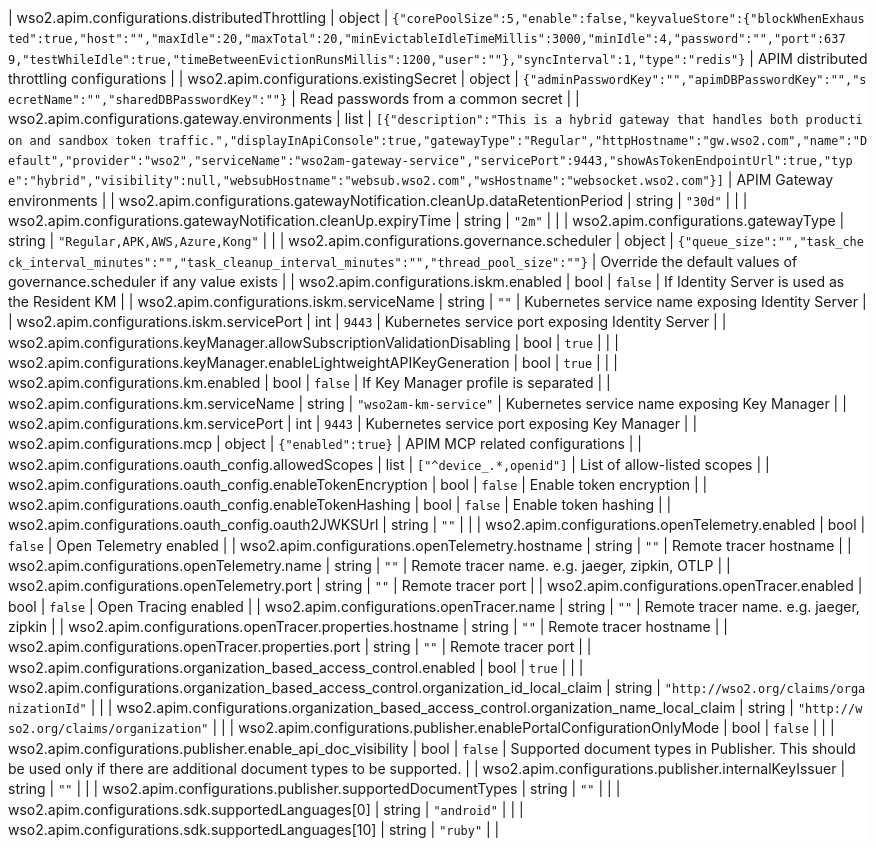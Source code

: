| wso2.apim.configurations.distributedThrottling | object | `{"corePoolSize":5,"enable":false,"keyvalueStore":{"blockWhenExhausted":true,"host":"","maxIdle":20,"maxTotal":20,"minEvictableIdleTimeMillis":3000,"minIdle":4,"password":"","port":6379,"testWhileIdle":true,"timeBetweenEvictionRunsMillis":1200,"user":""},"syncInterval":1,"type":"redis"}` | APIM distributed throttling configurations |
| wso2.apim.configurations.existingSecret | object | `{"adminPasswordKey":"","apimDBPasswordKey":"","secretName":"","sharedDBPasswordKey":""}` | Read passwords from a common secret |
| wso2.apim.configurations.gateway.environments | list | `[{"description":"This is a hybrid gateway that handles both production and sandbox token traffic.","displayInApiConsole":true,"gatewayType":"Regular","httpHostname":"gw.wso2.com","name":"Default","provider":"wso2","serviceName":"wso2am-gateway-service","servicePort":9443,"showAsTokenEndpointUrl":true,"type":"hybrid","visibility":null,"websubHostname":"websub.wso2.com","wsHostname":"websocket.wso2.com"}]` | APIM Gateway environments |
| wso2.apim.configurations.gatewayNotification.cleanUp.dataRetentionPeriod | string | `"30d"` |  |
| wso2.apim.configurations.gatewayNotification.cleanUp.expiryTime | string | `"2m"` |  |
| wso2.apim.configurations.gatewayType | string | `"Regular,APK,AWS,Azure,Kong"` |  |
| wso2.apim.configurations.governance.scheduler | object | `{"queue_size":"","task_check_interval_minutes":"","task_cleanup_interval_minutes":"","thread_pool_size":""}` | Override the default values of governance.scheduler if any value exists |
| wso2.apim.configurations.iskm.enabled | bool | `false` | If Identity Server is used as the Resident KM |
| wso2.apim.configurations.iskm.serviceName | string | `""` | Kubernetes service name exposing Identity Server |
| wso2.apim.configurations.iskm.servicePort | int | `9443` | Kubernetes service port exposing Identity Server |
| wso2.apim.configurations.keyManager.allowSubscriptionValidationDisabling | bool | `true` |  |
| wso2.apim.configurations.keyManager.enableLightweightAPIKeyGeneration | bool | `true` |  |
| wso2.apim.configurations.km.enabled | bool | `false` | If Key Manager profile is separated |
| wso2.apim.configurations.km.serviceName | string | `"wso2am-km-service"` | Kubernetes service name exposing Key Manager |
| wso2.apim.configurations.km.servicePort | int | `9443` | Kubernetes service port exposing Key Manager |
| wso2.apim.configurations.mcp | object | `{"enabled":true}` | APIM MCP related configurations |
| wso2.apim.configurations.oauth_config.allowedScopes | list | `["^device_.*,openid"]` | List of allow-listed scopes |
| wso2.apim.configurations.oauth_config.enableTokenEncryption | bool | `false` | Enable token encryption |
| wso2.apim.configurations.oauth_config.enableTokenHashing | bool | `false` | Enable token hashing |
| wso2.apim.configurations.oauth_config.oauth2JWKSUrl | string | `""` |  |
| wso2.apim.configurations.openTelemetry.enabled | bool | `false` | Open Telemetry enabled |
| wso2.apim.configurations.openTelemetry.hostname | string | `""` | Remote tracer hostname |
| wso2.apim.configurations.openTelemetry.name | string | `""` | Remote tracer name. e.g. jaeger, zipkin, OTLP |
| wso2.apim.configurations.openTelemetry.port | string | `""` | Remote tracer port |
| wso2.apim.configurations.openTracer.enabled | bool | `false` | Open Tracing enabled |
| wso2.apim.configurations.openTracer.name | string | `""` | Remote tracer name. e.g. jaeger, zipkin |
| wso2.apim.configurations.openTracer.properties.hostname | string | `""` | Remote tracer hostname |
| wso2.apim.configurations.openTracer.properties.port | string | `""` | Remote tracer port |
| wso2.apim.configurations.organization_based_access_control.enabled | bool | `true` |  |
| wso2.apim.configurations.organization_based_access_control.organization_id_local_claim | string | `"http://wso2.org/claims/organizationId"` |  |
| wso2.apim.configurations.organization_based_access_control.organization_name_local_claim | string | `"http://wso2.org/claims/organization"` |  |
| wso2.apim.configurations.publisher.enablePortalConfigurationOnlyMode | bool | `false` |  |
| wso2.apim.configurations.publisher.enable_api_doc_visibility | bool | `false` | Supported document types in Publisher.  This should be used only if there are additional document types to be supported. |
| wso2.apim.configurations.publisher.internalKeyIssuer | string | `""` |  |
| wso2.apim.configurations.publisher.supportedDocumentTypes | string | `""` |  |
| wso2.apim.configurations.sdk.supportedLanguages[0] | string | `"android"` |  |
| wso2.apim.configurations.sdk.supportedLanguages[10] | string | `"ruby"` |  |